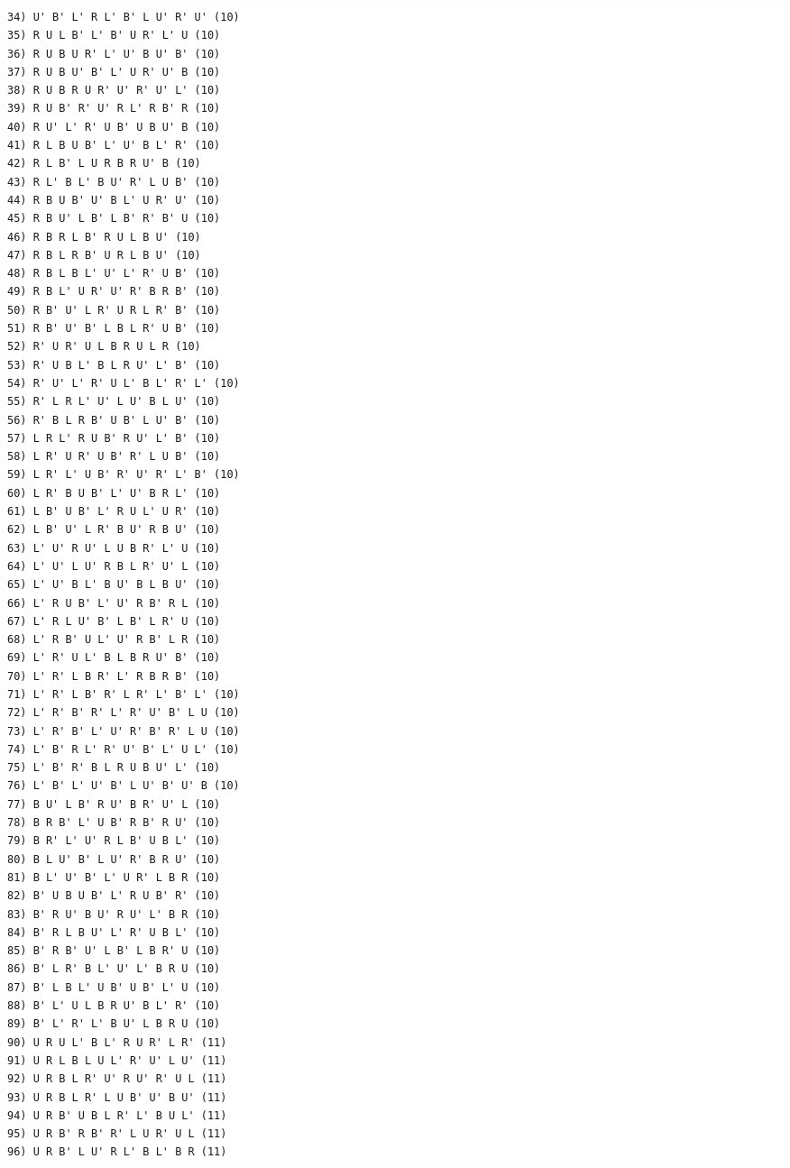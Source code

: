 ```
34) U' B' L' R L' B' L U' R' U' (10)
35) R U L B' L' B' U R' L' U (10)
36) R U B U R' L' U' B U' B' (10)
37) R U B U' B' L' U R' U' B (10)
38) R U B R U R' U' R' U' L' (10)
39) R U B' R' U' R L' R B' R (10)
40) R U' L' R' U B' U B U' B (10)
41) R L B U B' L' U' B L' R' (10)
42) R L B' L U R B R U' B (10)
43) R L' B L' B U' R' L U B' (10)
44) R B U B' U' B L' U R' U' (10)
45) R B U' L B' L B' R' B' U (10)
46) R B R L B' R U L B U' (10)
47) R B L R B' U R L B U' (10)
48) R B L B L' U' L' R' U B' (10)
49) R B L' U R' U' R' B R B' (10)
50) R B' U' L R' U R L R' B' (10)
51) R B' U' B' L B L R' U B' (10)
52) R' U R' U L B R U L R (10)
53) R' U B L' B L R U' L' B' (10)
54) R' U' L' R' U L' B L' R' L' (10)
55) R' L R L' U' L U' B L U' (10)
56) R' B L R B' U B' L U' B' (10)
57) L R L' R U B' R U' L' B' (10)
58) L R' U R' U B' R' L U B' (10)
59) L R' L' U B' R' U' R' L' B' (10)
60) L R' B U B' L' U' B R L' (10)
61) L B' U B' L' R U L' U R' (10)
62) L B' U' L R' B U' R B U' (10)
63) L' U' R U' L U B R' L' U (10)
64) L' U' L U' R B L R' U' L (10)
65) L' U' B L' B U' B L B U' (10)
66) L' R U B' L' U' R B' R L (10)
67) L' R L U' B' L B' L R' U (10)
68) L' R B' U L' U' R B' L R (10)
69) L' R' U L' B L B R U' B' (10)
70) L' R' L B R' L' R B R B' (10)
71) L' R' L B' R' L R' L' B' L' (10)
72) L' R' B' R' L' R' U' B' L U (10)
73) L' R' B' L' U' R' B' R' L U (10)
74) L' B' R L' R' U' B' L' U L' (10)
75) L' B' R' B L R U B U' L' (10)
76) L' B' L' U' B' L U' B' U' B (10)
77) B U' L B' R U' B R' U' L (10)
78) B R B' L' U B' R B' R U' (10)
79) B R' L' U' R L B' U B L' (10)
80) B L U' B' L U' R' B R U' (10)
81) B L' U' B' L' U R' L B R (10)
82) B' U B U B' L' R U B' R' (10)
83) B' R U' B U' R U' L' B R (10)
84) B' R L B U' L' R' U B L' (10)
85) B' R B' U' L B' L B R' U (10)
86) B' L R' B L' U' L' B R U (10)
87) B' L B L' U B' U B' L' U (10)
88) B' L' U L B R U' B L' R' (10)
89) B' L' R' L' B U' L B R U (10)
90) U R U L' B L' R U R' L R' (11)
91) U R L B L U L' R' U' L U' (11)
92) U R B L R' U' R U' R' U L (11)
93) U R B L R' L U B' U' B U' (11)
94) U R B' U B L R' L' B U L' (11)
95) U R B' R B' R' L U R' U L (11)
96) U R B' L U' R L' B L' B R (11)
```